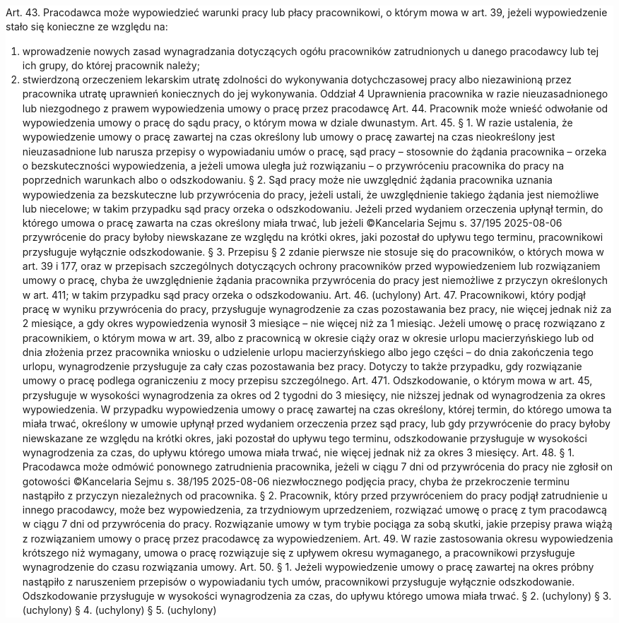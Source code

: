 Art. 43. Pracodawca może wypowiedzieć warunki pracy lub płacy pracownikowi, o którym mowa w art. 39, jeżeli wypowiedzenie stało się konieczne ze względu na:
1) wprowadzenie nowych zasad wynagradzania dotyczących ogółu pracowników zatrudnionych u danego pracodawcy lub tej ich grupy, do której pracownik należy;
2) stwierdzoną orzeczeniem lekarskim utratę zdolności do wykonywania dotychczasowej pracy albo niezawinioną przez pracownika utratę uprawnień koniecznych do jej wykonywania.
Oddział 4
Uprawnienia pracownika w razie nieuzasadnionego lub niezgodnego z prawem
wypowiedzenia umowy o pracę przez pracodawcę
Art. 44. Pracownik może wnieść odwołanie od wypowiedzenia umowy o pracę do sądu pracy, o którym mowa w dziale dwunastym.
Art. 45. § 1. W razie ustalenia, że wypowiedzenie umowy o pracę zawartej na czas określony lub umowy o pracę zawartej na czas nieokreślony jest nieuzasadnione lub narusza przepisy o wypowiadaniu umów o pracę, sąd pracy – stosownie do żądania pracownika – orzeka o bezskuteczności wypowiedzenia, a jeżeli umowa uległa już rozwiązaniu – o przywróceniu pracownika do pracy na poprzednich warunkach albo o odszkodowaniu.
§ 2. Sąd pracy może nie uwzględnić żądania pracownika uznania wypowiedzenia za bezskuteczne lub przywrócenia do pracy, jeżeli ustali, że uwzględnienie takiego żądania jest niemożliwe lub niecelowe; w takim przypadku sąd pracy orzeka o odszkodowaniu. Jeżeli przed wydaniem orzeczenia upłynął termin, do którego umowa o pracę zawarta na czas określony miała trwać, lub jeżeli
©Kancelaria Sejmu s. 37/195
2025-08-06
przywrócenie do pracy byłoby niewskazane ze względu na krótki okres, jaki pozostał do upływu tego terminu, pracownikowi przysługuje wyłącznie odszkodowanie.
§ 3. Przepisu § 2 zdanie pierwsze nie stosuje się do pracowników, o których mowa w art. 39 i 177, oraz w przepisach szczególnych dotyczących ochrony pracowników przed wypowiedzeniem lub rozwiązaniem umowy o pracę, chyba że uwzględnienie żądania pracownika przywrócenia do pracy jest niemożliwe z przyczyn określonych w art. 411; w takim przypadku sąd pracy orzeka o odszkodowaniu.
Art. 46. (uchylony)
Art. 47. Pracownikowi, który podjął pracę w wyniku przywrócenia do pracy, przysługuje wynagrodzenie za czas pozostawania bez pracy, nie więcej jednak niż za 2 miesiące, a gdy okres wypowiedzenia wynosił 3 miesiące – nie więcej niż za 1 miesiąc. Jeżeli umowę o pracę rozwiązano z pracownikiem, o którym mowa w art. 39, albo z pracownicą w okresie ciąży oraz w okresie urlopu macierzyńskiego lub od dnia złożenia przez pracownika wniosku o udzielenie urlopu macierzyńskiego albo jego części – do dnia zakończenia tego urlopu, wynagrodzenie przysługuje za cały czas pozostawania bez pracy. Dotyczy to także przypadku, gdy rozwiązanie umowy o pracę podlega ograniczeniu z mocy przepisu szczególnego.
Art. 471. Odszkodowanie, o którym mowa w art. 45, przysługuje w wysokości wynagrodzenia za okres od 2 tygodni do 3 miesięcy, nie niższej jednak od wynagrodzenia za okres wypowiedzenia. W przypadku wypowiedzenia umowy o pracę zawartej na czas określony, której termin, do którego umowa ta miała trwać, określony w umowie upłynął przed wydaniem orzeczenia przez sąd pracy, lub gdy przywrócenie do pracy byłoby niewskazane ze względu na krótki okres, jaki pozostał do upływu tego terminu, odszkodowanie przysługuje w wysokości wynagrodzenia za czas, do upływu którego umowa miała trwać, nie więcej jednak niż za okres 3 miesięcy.
Art. 48. § 1. Pracodawca może odmówić ponownego zatrudnienia pracownika, jeżeli w ciągu 7 dni od przywrócenia do pracy nie zgłosił on gotowości
©Kancelaria Sejmu s. 38/195
2025-08-06
niezwłocznego podjęcia pracy, chyba że przekroczenie terminu nastąpiło z przyczyn niezależnych od pracownika.
§ 2. Pracownik, który przed przywróceniem do pracy podjął zatrudnienie u innego pracodawcy, może bez wypowiedzenia, za trzydniowym uprzedzeniem, rozwiązać umowę o pracę z tym pracodawcą w ciągu 7 dni od przywrócenia do pracy. Rozwiązanie umowy w tym trybie pociąga za sobą skutki, jakie przepisy prawa wiążą z rozwiązaniem umowy o pracę przez pracodawcę za wypowiedzeniem.
Art. 49. W razie zastosowania okresu wypowiedzenia krótszego niż wymagany, umowa o pracę rozwiązuje się z upływem okresu wymaganego, a pracownikowi przysługuje wynagrodzenie do czasu rozwiązania umowy.
Art. 50. § 1. Jeżeli wypowiedzenie umowy o pracę zawartej na okres próbny nastąpiło z naruszeniem przepisów o wypowiadaniu tych umów, pracownikowi przysługuje wyłącznie odszkodowanie. Odszkodowanie przysługuje w wysokości wynagrodzenia za czas, do upływu którego umowa miała trwać.
§ 2. (uchylony)
§ 3. (uchylony)
§ 4. (uchylony)
§ 5. (uchylony)